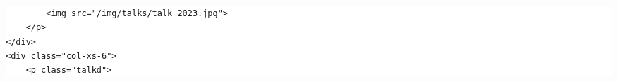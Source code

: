             <img src="/img/talks/talk_2023.jpg">
        </p>
    </div>
    <div class="col-xs-6">
        <p class="talkd">